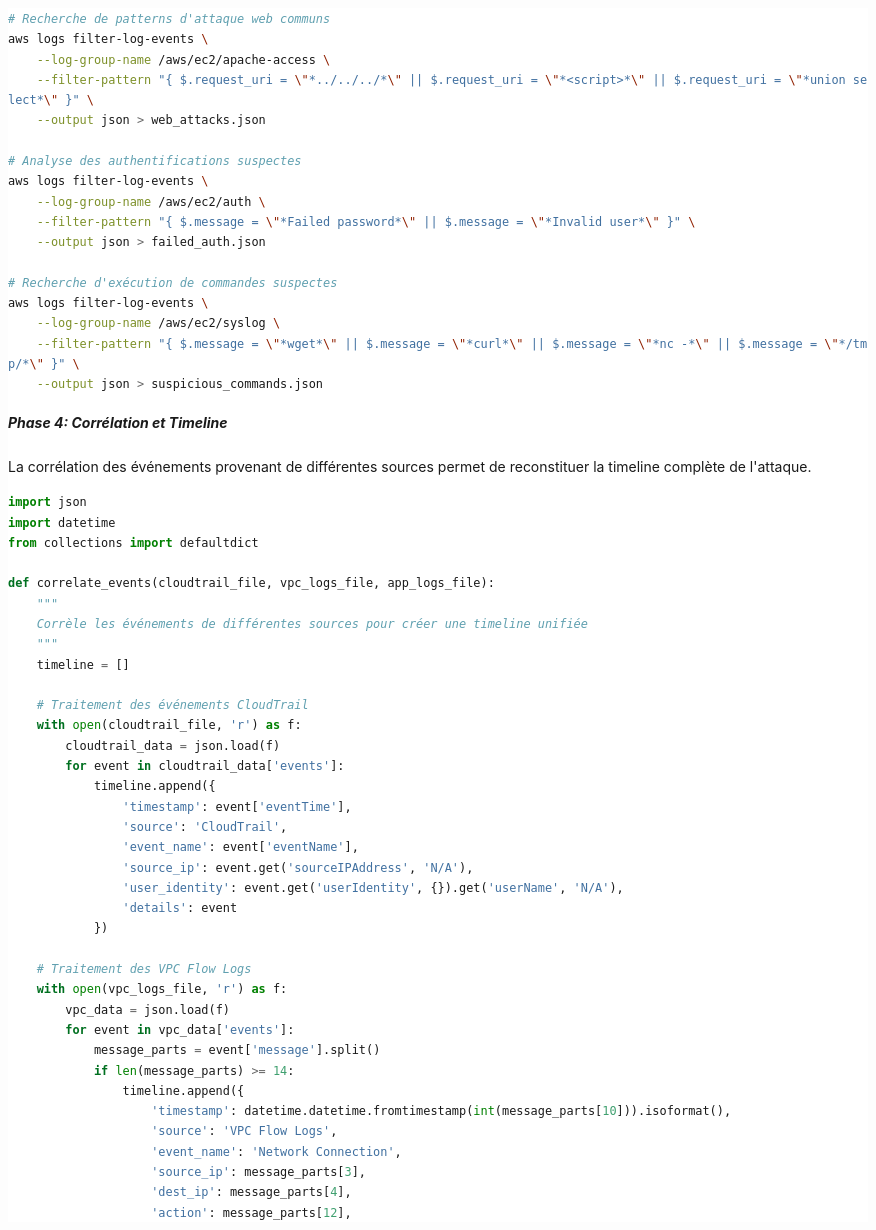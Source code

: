 ```bash
# Recherche de patterns d'attaque web communs
aws logs filter-log-events \
    --log-group-name /aws/ec2/apache-access \
    --filter-pattern "{ $.request_uri = \"*../../../*\" || $.request_uri = \"*<script>*\" || $.request_uri = \"*union select*\" }" \
    --output json > web_attacks.json

# Analyse des authentifications suspectes
aws logs filter-log-events \
    --log-group-name /aws/ec2/auth \
    --filter-pattern "{ $.message = \"*Failed password*\" || $.message = \"*Invalid user*\" }" \
    --output json > failed_auth.json

# Recherche d'exécution de commandes suspectes
aws logs filter-log-events \
    --log-group-name /aws/ec2/syslog \
    --filter-pattern "{ $.message = \"*wget*\" || $.message = \"*curl*\" || $.message = \"*nc -*\" || $.message = \"*/tmp/*\" }" \
    --output json > suspicious_commands.json
```

##### Phase 4: Corrélation et Timeline

La corrélation des événements provenant de différentes sources permet de reconstituer la timeline complète de l'attaque.

```python
import json
import datetime
from collections import defaultdict

def correlate_events(cloudtrail_file, vpc_logs_file, app_logs_file):
    """
    Corrèle les événements de différentes sources pour créer une timeline unifiée
    """
    timeline = []
    
    # Traitement des événements CloudTrail
    with open(cloudtrail_file, 'r') as f:
        cloudtrail_data = json.load(f)
        for event in cloudtrail_data['events']:
            timeline.append({
                'timestamp': event['eventTime'],
                'source': 'CloudTrail',
                'event_name': event['eventName'],
                'source_ip': event.get('sourceIPAddress', 'N/A'),
                'user_identity': event.get('userIdentity', {}).get('userName', 'N/A'),
                'details': event
            })
    
    # Traitement des VPC Flow Logs
    with open(vpc_logs_file, 'r') as f:
        vpc_data = json.load(f)
        for event in vpc_data['events']:
            message_parts = event['message'].split()
            if len(message_parts) >= 14:
                timeline.append({
                    'timestamp': datetime.datetime.fromtimestamp(int(message_parts[10])).isoformat(),
                    'source': 'VPC Flow Logs',
                    'event_name': 'Network Connection',
                    'source_ip': message_parts[3],
                    'dest_ip': message_parts[4],
                    'action': message_parts[12],
```